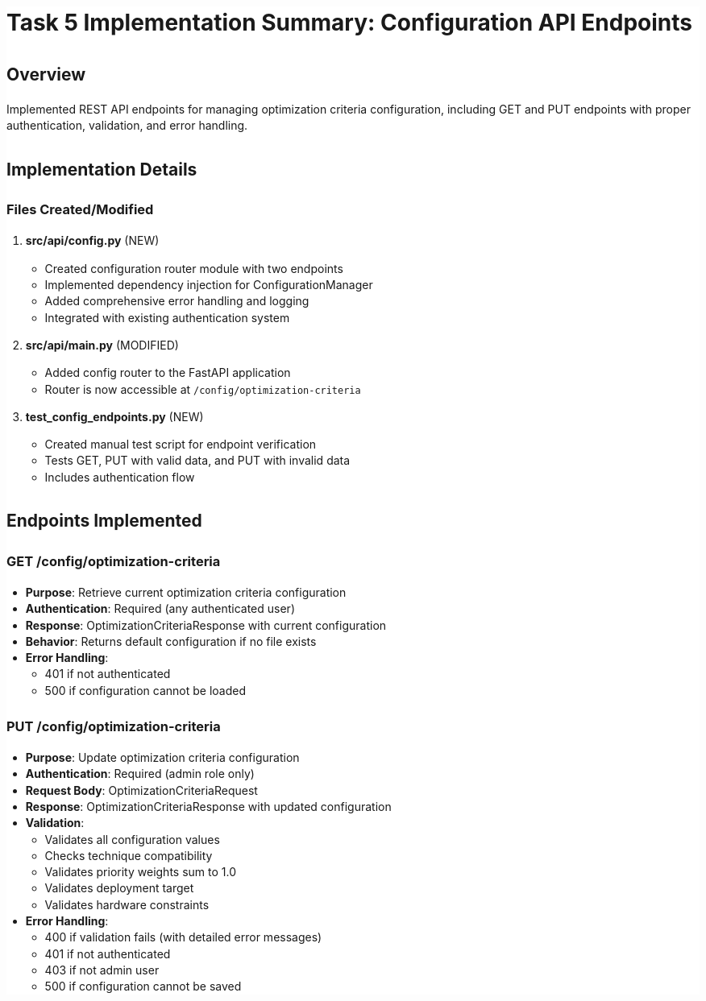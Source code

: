 # Task 5 Implementation Summary: Configuration API Endpoints

## Overview
Implemented REST API endpoints for managing optimization criteria configuration, including GET and PUT endpoints with proper authentication, validation, and error handling.

## Implementation Details

### Files Created/Modified

1. **src/api/config.py** (NEW)
   - Created configuration router module with two endpoints
   - Implemented dependency injection for ConfigurationManager
   - Added comprehensive error handling and logging
   - Integrated with existing authentication system

2. **src/api/main.py** (MODIFIED)
   - Added config router to the FastAPI application
   - Router is now accessible at `/config/optimization-criteria`

3. **test_config_endpoints.py** (NEW)
   - Created manual test script for endpoint verification
   - Tests GET, PUT with valid data, and PUT with invalid data
   - Includes authentication flow

## Endpoints Implemented

### GET /config/optimization-criteria
- **Purpose**: Retrieve current optimization criteria configuration
- **Authentication**: Required (any authenticated user)
- **Response**: OptimizationCriteriaResponse with current configuration
- **Behavior**: Returns default configuration if no file exists
- **Error Handling**: 
  - 401 if not authenticated
  - 500 if configuration cannot be loaded

### PUT /config/optimization-criteria
- **Purpose**: Update optimization criteria configuration
- **Authentication**: Required (admin role only)
- **Request Body**: OptimizationCriteriaRequest
- **Response**: OptimizationCriteriaResponse with updated configuration
- **Validation**: 
  - Validates all configuration values
  - Checks technique compatibility
  - Validates priority weights sum to 1.0
  - Validates deployment target
  - Validates hardware constraints
- **Error Handling**:
  - 400 if validation fails (with detailed error messages)
  - 401 if not authenticated
  - 403 if not admin user
  - 500 if configuration cannot be saved
